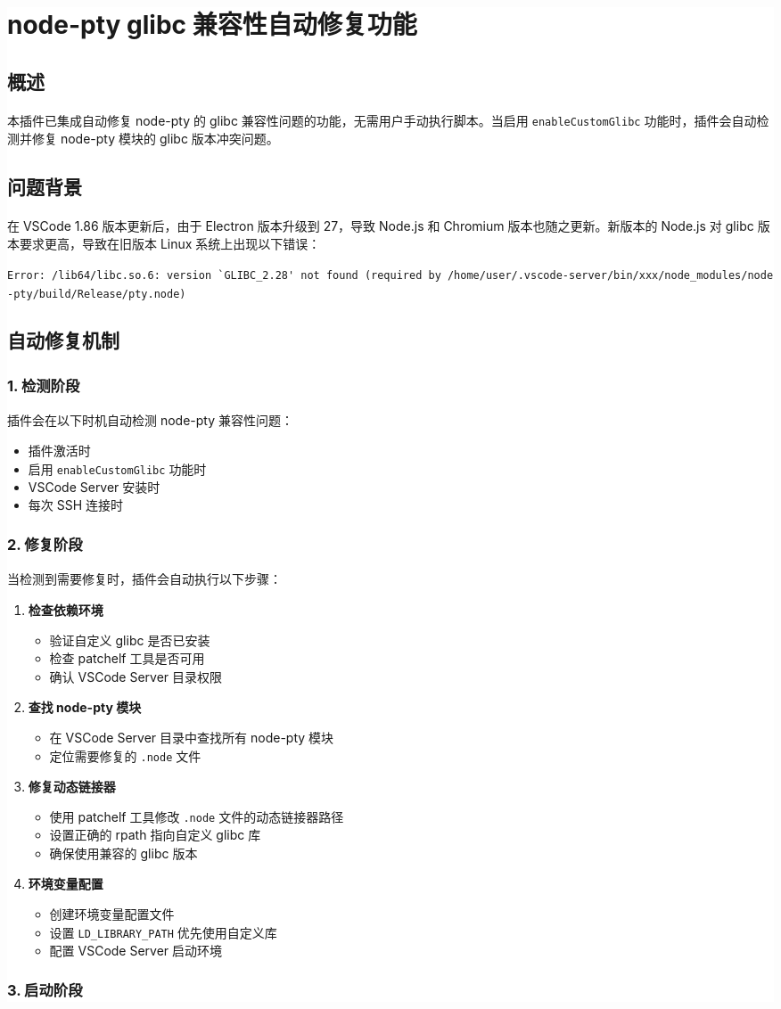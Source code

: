 # node-pty glibc 兼容性自动修复功能

## 概述

本插件已集成自动修复 node-pty 的 glibc 兼容性问题的功能，无需用户手动执行脚本。当启用 `enableCustomGlibc` 功能时，插件会自动检测并修复 node-pty 模块的 glibc 版本冲突问题。

## 问题背景

在 VSCode 1.86 版本更新后，由于 Electron 版本升级到 27，导致 Node.js 和 Chromium 版本也随之更新。新版本的 Node.js 对 glibc 版本要求更高，导致在旧版本 Linux 系统上出现以下错误：

```
Error: /lib64/libc.so.6: version `GLIBC_2.28' not found (required by /home/user/.vscode-server/bin/xxx/node_modules/node-pty/build/Release/pty.node)
```

## 自动修复机制

### 1. 检测阶段

插件会在以下时机自动检测 node-pty 兼容性问题：

- 插件激活时
- 启用 `enableCustomGlibc` 功能时
- VSCode Server 安装时
- 每次 SSH 连接时

### 2. 修复阶段

当检测到需要修复时，插件会自动执行以下步骤：

1. **检查依赖环境**
   - 验证自定义 glibc 是否已安装
   - 检查 patchelf 工具是否可用
   - 确认 VSCode Server 目录权限

2. **查找 node-pty 模块**
   - 在 VSCode Server 目录中查找所有 node-pty 模块
   - 定位需要修复的 `.node` 文件

3. **修复动态链接器**
   - 使用 patchelf 工具修改 `.node` 文件的动态链接器路径
   - 设置正确的 rpath 指向自定义 glibc 库
   - 确保使用兼容的 glibc 版本

4. **环境变量配置**
   - 创建环境变量配置文件
   - 设置 `LD_LIBRARY_PATH` 优先使用自定义库
   - 配置 VSCode Server 启动环境

### 3. 启动阶段

